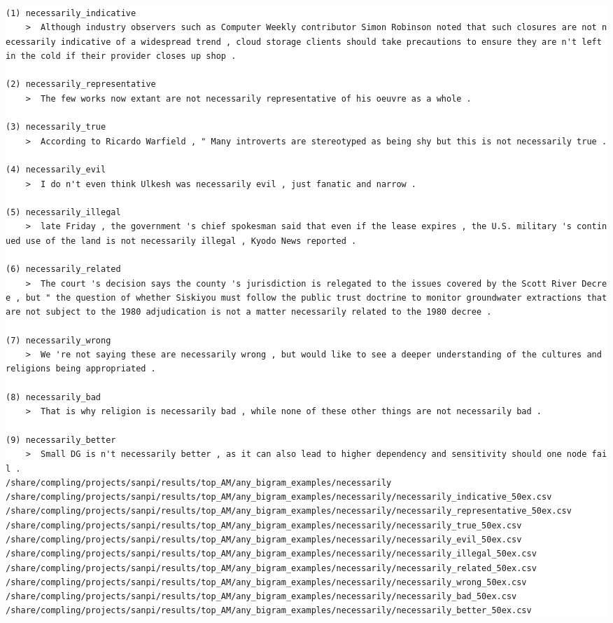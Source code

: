     
    
    (1) necessarily_indicative
        >  Although industry observers such as Computer Weekly contributor Simon Robinson noted that such closures are not necessarily indicative of a widespread trend , cloud storage clients should take precautions to ensure they are n't left in the cold if their provider closes up shop .
    
    (2) necessarily_representative
        >  The few works now extant are not necessarily representative of his oeuvre as a whole .
    
    (3) necessarily_true
        >  According to Ricardo Warfield , " Many introverts are stereotyped as being shy but this is not necessarily true .
    
    (4) necessarily_evil
        >  I do n't even think Ulkesh was necessarily evil , just fanatic and narrow .
    
    (5) necessarily_illegal
        >  late Friday , the government 's chief spokesman said that even if the lease expires , the U.S. military 's continued use of the land is not necessarily illegal , Kyodo News reported .
    
    (6) necessarily_related
        >  The court 's decision says the county 's jurisdiction is relegated to the issues covered by the Scott River Decree , but " the question of whether Siskiyou must follow the public trust doctrine to monitor groundwater extractions that are not subject to the 1980 adjudication is not a matter necessarily related to the 1980 decree .
    
    (7) necessarily_wrong
        >  We 're not saying these are necessarily wrong , but would like to see a deeper understanding of the cultures and religions being appropriated .
    
    (8) necessarily_bad
        >  That is why religion is necessarily bad , while none of these other things are not necessarily bad .
    
    (9) necessarily_better
        >  Small DG is n't necessarily better , as it can also lead to higher dependency and sensitivity should one node fail .
    /share/compling/projects/sanpi/results/top_AM/any_bigram_examples/necessarily
    /share/compling/projects/sanpi/results/top_AM/any_bigram_examples/necessarily/necessarily_indicative_50ex.csv
    /share/compling/projects/sanpi/results/top_AM/any_bigram_examples/necessarily/necessarily_representative_50ex.csv
    /share/compling/projects/sanpi/results/top_AM/any_bigram_examples/necessarily/necessarily_true_50ex.csv
    /share/compling/projects/sanpi/results/top_AM/any_bigram_examples/necessarily/necessarily_evil_50ex.csv
    /share/compling/projects/sanpi/results/top_AM/any_bigram_examples/necessarily/necessarily_illegal_50ex.csv
    /share/compling/projects/sanpi/results/top_AM/any_bigram_examples/necessarily/necessarily_related_50ex.csv
    /share/compling/projects/sanpi/results/top_AM/any_bigram_examples/necessarily/necessarily_wrong_50ex.csv
    /share/compling/projects/sanpi/results/top_AM/any_bigram_examples/necessarily/necessarily_bad_50ex.csv
    /share/compling/projects/sanpi/results/top_AM/any_bigram_examples/necessarily/necessarily_better_50ex.csv
    